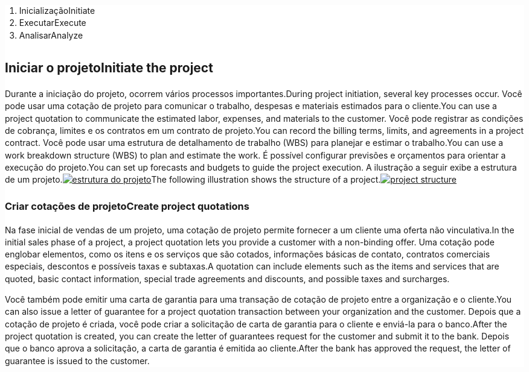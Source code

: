 1.  <span data-ttu-id="65fd4-119">Inicialização</span><span class="sxs-lookup"><span data-stu-id="65fd4-119">Initiate</span></span>
2.  <span data-ttu-id="65fd4-120">Executar</span><span class="sxs-lookup"><span data-stu-id="65fd4-120">Execute</span></span>
3.  <span data-ttu-id="65fd4-121">Analisar</span><span class="sxs-lookup"><span data-stu-id="65fd4-121">Analyze</span></span>

## <a name="initiate-the-project"></a><span data-ttu-id="65fd4-122">Iniciar o projeto</span><span class="sxs-lookup"><span data-stu-id="65fd4-122">Initiate the project</span></span>
<span data-ttu-id="65fd4-123">Durante a iniciação do projeto, ocorrem vários processos importantes.</span><span class="sxs-lookup"><span data-stu-id="65fd4-123">During project initiation, several key processes occur.</span></span> <span data-ttu-id="65fd4-124">Você pode usar uma cotação de projeto para comunicar o trabalho, despesas e materiais estimados para o cliente.</span><span class="sxs-lookup"><span data-stu-id="65fd4-124">You can use a project quotation to communicate  the estimated labor, expenses, and materials to the customer.</span></span> <span data-ttu-id="65fd4-125">Você pode registrar as condições de cobrança, limites e os contratos em um contrato de projeto.</span><span class="sxs-lookup"><span data-stu-id="65fd4-125">You can record the billing terms, limits, and agreements in a project contract.</span></span> <span data-ttu-id="65fd4-126">Você pode usar uma estrutura de detalhamento de trabalho (WBS) para planejar e estimar o trabalho.</span><span class="sxs-lookup"><span data-stu-id="65fd4-126">You can use a work breakdown structure (WBS) to plan and estimate the work.</span></span> <span data-ttu-id="65fd4-127">É possível configurar previsões e orçamentos para orientar a execução do projeto.</span><span class="sxs-lookup"><span data-stu-id="65fd4-127">You can set up forecasts and budgets to guide the project execution.</span></span> <span data-ttu-id="65fd4-128">A ilustração a seguir exibe a estrutura de um projeto.[![estrutura do projeto](./media/project-structure1.jpg)](./media/project-structure1.jpg)</span><span class="sxs-lookup"><span data-stu-id="65fd4-128">The following illustration shows the structure of a project.[![project structure](./media/project-structure1.jpg)](./media/project-structure1.jpg)</span></span>  

### <a name="create-project-quotations"></a><span data-ttu-id="65fd4-129">Criar cotações de projeto</span><span class="sxs-lookup"><span data-stu-id="65fd4-129">Create project quotations</span></span>

<span data-ttu-id="65fd4-130">Na fase inicial de vendas de um projeto, uma cotação de projeto permite fornecer a um cliente uma oferta não vinculativa.</span><span class="sxs-lookup"><span data-stu-id="65fd4-130">In the initial sales phase of a project, a project quotation lets you provide a customer with a non-binding offer.</span></span> <span data-ttu-id="65fd4-131">Uma cotação pode englobar elementos, como os itens e os serviços que são cotados, informações básicas de contato, contratos comerciais especiais, descontos e possíveis taxas e subtaxas.</span><span class="sxs-lookup"><span data-stu-id="65fd4-131">A quotation can include elements such as the items and services that are quoted, basic contact information, special trade agreements and discounts, and possible taxes and surcharges.</span></span>

<span data-ttu-id="65fd4-132">Você também pode emitir uma carta de garantia para uma transação de cotação de projeto entre a organização e o cliente.</span><span class="sxs-lookup"><span data-stu-id="65fd4-132">You can also issue a letter of guarantee for a project quotation transaction between your organization and the customer.</span></span> <span data-ttu-id="65fd4-133">Depois que a cotação de projeto é criada, você pode criar a solicitação de carta de garantia para o cliente e enviá-la para o banco.</span><span class="sxs-lookup"><span data-stu-id="65fd4-133">After the project quotation is created, you can create the letter of guarantees request for the customer and submit it to the bank.</span></span> <span data-ttu-id="65fd4-134">Depois que o banco aprova a solicitação, a carta de garantia é emitida ao cliente.</span><span class="sxs-lookup"><span data-stu-id="65fd4-134">After the bank has approved the request, the letter of guarantee is issued to the customer.</span></span> 
